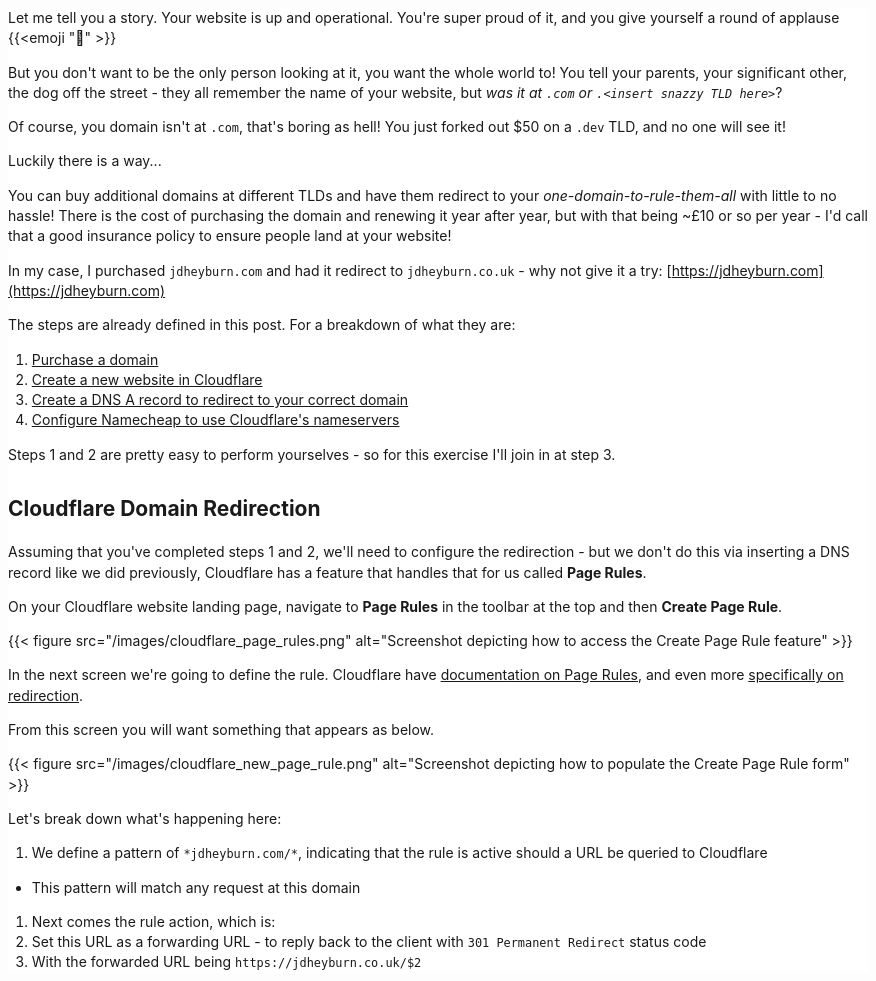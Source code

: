 Let me tell you a story. Your website is up and operational. You're super proud of it, and you give yourself a round of applause {{<emoji ":clap:" >}}

But you don't want to be the only person looking at it, you want the whole world to! You tell your parents, your significant other, the dog off the street - they all remember the name of your website, but *was it at `.com` or `.<insert snazzy TLD here>`*?

Of course, you domain isn't at `.com`, that's boring as hell! You just forked out $50 on a `.dev` TLD, and no one will see it!

Luckily there is a way...

You can buy additional domains at different TLDs and have them redirect to your *one-domain-to-rule-them-all* with little to no hassle! There is the cost of purchasing the domain and renewing it year after year, but with that being ~£10 or so per year - I'd call that a good insurance policy to ensure people land at your website!

In my case, I purchased `jdheyburn.com` and had it redirect to `jdheyburn.co.uk` - why not give it a try: [https://jdheyburn.com](https://jdheyburn.com)

The steps are already defined in this post. For a breakdown of what they are:

1. [Purchase a domain](#acquire-a-domain)
1. [Create a new website in Cloudflare](#cloudflare-our-domain)
1. [Create a DNS A record to redirect to your correct domain](#update-cloudflare-dns-records)
1. [Configure Namecheap to use Cloudflare's nameservers](#direct-namecheap-to-cloudflare)

Steps 1 and 2 are pretty easy to perform yourselves - so for this exercise I'll join in at step 3.

## Cloudflare Domain Redirection

Assuming that you've completed steps 1 and 2, we'll need to configure the redirection - but we don't do this via inserting a DNS record like we did previously, Cloudflare has a feature that handles that for us called **Page Rules**. 

On your Cloudflare website landing page, navigate to **Page Rules** in the toolbar at the top and then **Create Page Rule**.

{{< figure src="/images/cloudflare_page_rules.png" alt="Screenshot depicting how to access the Create Page Rule feature" >}}

In the next screen we're going to define the rule. Cloudflare have [documentation on Page Rules](https://support.cloudflare.com/hc/en-us/categories/200276257-Page-Rules), and even more [specifically on redirection](https://support.cloudflare.com/hc/en-us/articles/200172286-Configuring-URL-forwarding-or-redirects-with-Cloudflare-Page-Rules). 

From this screen you will want something that appears as below.

{{< figure src="/images/cloudflare_new_page_rule.png" alt="Screenshot depicting how to populate the Create Page Rule form" >}}

Let's break down what's happening here:

1. We define a pattern of `*jdheyburn.com/*`, indicating that the rule is active should a URL be queried to Cloudflare
  - This pattern will match any request at this domain
1. Next comes the rule action, which is:
  1. Set this URL as a forwarding URL - to reply back to the client with `301 Permanent Redirect` status code
  1. With the forwarded URL being `https://jdheyburn.co.uk/$2`
